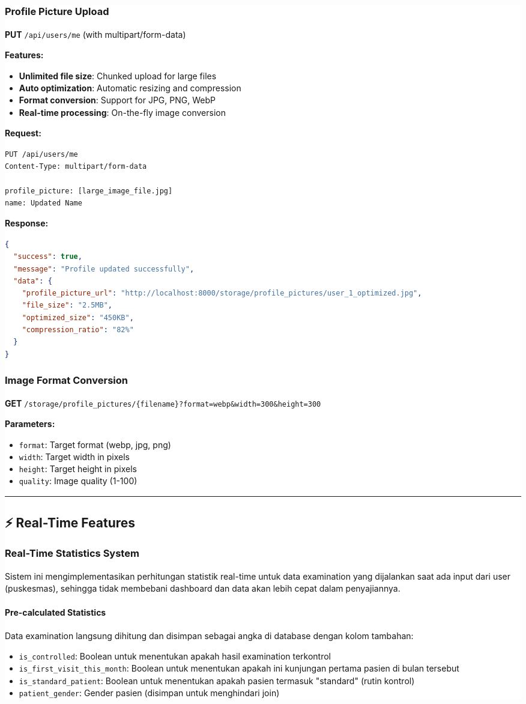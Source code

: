 ### Profile Picture Upload
**PUT** `/api/users/me` (with multipart/form-data)

**Features:**
- **Unlimited file size**: Chunked upload for large files
- **Auto optimization**: Automatic resizing and compression
- **Format conversion**: Support for JPG, PNG, WebP
- **Real-time processing**: On-the-fly image conversion

**Request:**
```http
PUT /api/users/me
Content-Type: multipart/form-data

profile_picture: [large_image_file.jpg]
name: Updated Name
```

**Response:**
```json
{
  "success": true,
  "message": "Profile updated successfully",
  "data": {
    "profile_picture_url": "http://localhost:8000/storage/profile_pictures/user_1_optimized.jpg",
    "file_size": "2.5MB",
    "optimized_size": "450KB",
    "compression_ratio": "82%"
  }
}
```

### Image Format Conversion
**GET** `/storage/profile_pictures/{filename}?format=webp&width=300&height=300`

**Parameters:**
- `format`: Target format (webp, jpg, png)
- `width`: Target width in pixels
- `height`: Target height in pixels
- `quality`: Image quality (1-100)

---

## ⚡ Real-Time Features

### Real-Time Statistics System

Sistem ini mengimplementasikan perhitungan statistik real-time untuk data examination yang dijalankan saat ada input dari user (puskesmas), sehingga tidak membebani dashboard dan data akan lebih cepat dalam penyajiannya.

#### Pre-calculated Statistics
Data examination langsung dihitung dan disimpan sebagai angka di database dengan kolom tambahan:
- `is_controlled`: Boolean untuk menentukan apakah hasil examination terkontrol
- `is_first_visit_this_month`: Boolean untuk menentukan apakah ini kunjungan pertama pasien di bulan tersebut
- `is_standard_patient`: Boolean untuk menentukan apakah pasien termasuk "standard" (rutin kontrol)
- `patient_gender`: Gender pasien (disimpan untuk menghindari join)

